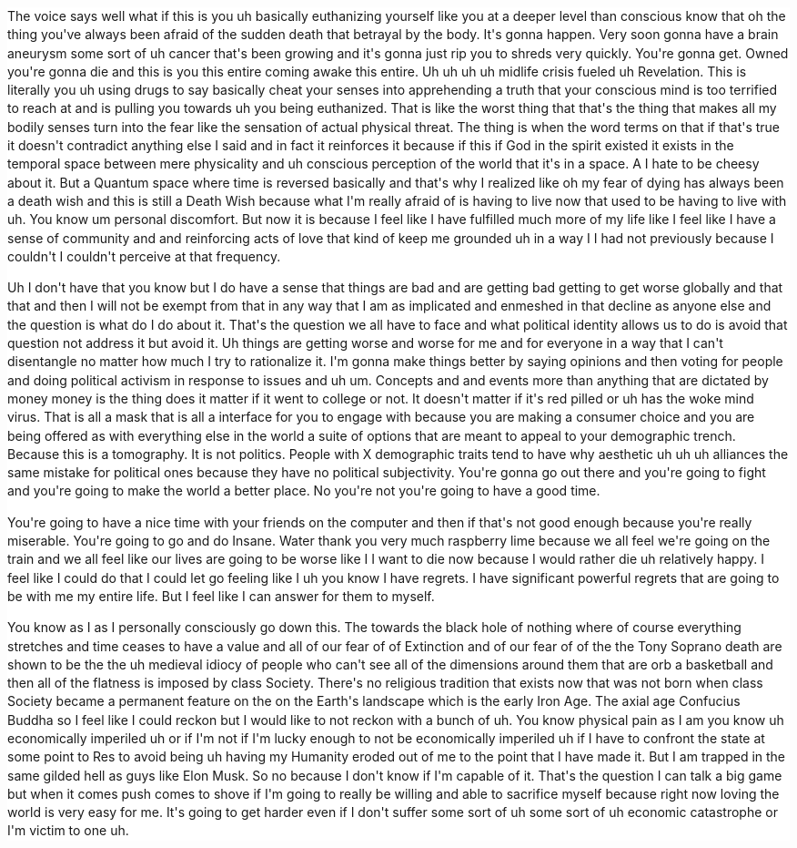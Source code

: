 The voice says well what if this is you uh basically euthanizing yourself like you at a deeper level than conscious know that oh the thing you've always been afraid of the sudden death that betrayal by the body. It's gonna happen. Very soon gonna have a brain aneurysm some sort of uh cancer that's been growing and it's gonna just rip you to shreds very quickly. You're gonna get. Owned you're gonna die and this is you this entire coming awake this entire. Uh uh uh uh midlife crisis fueled uh Revelation. This is literally you uh using drugs to say basically cheat your senses into apprehending a truth that your conscious mind is too terrified to reach at and is pulling you towards uh you being euthanized. That is like the worst thing that that's the thing that makes all my bodily senses turn into the fear like the sensation of actual physical threat. The thing is when the word terms on that if that's true it doesn't contradict anything else I said and in fact it reinforces it because if this if God in the spirit existed it exists in the temporal space between mere physicality and uh conscious perception of the world that it's in a space. A I hate to be cheesy about it. But a Quantum space where time is reversed basically and that's why I realized like oh my fear of dying has always been a death wish and this is still a Death Wish because what I'm really afraid of is having to live now that used to be having to live with uh. You know um personal discomfort. But now it is because I feel like I have fulfilled much more of my life like I feel like I have a sense of community and and reinforcing acts of love that kind of keep me grounded uh in a way I I had not previously because I couldn't I couldn't perceive at that frequency.

Uh I don't have that you know but I do have a sense that things are bad and are getting bad getting to get worse globally and that that and then I will not be exempt from that in any way that I am as implicated and enmeshed in that decline as anyone else and the question is what do I do about it. That's the question we all have to face and what political identity allows us to do is avoid that question not address it but avoid it. Uh things are getting worse and worse for me and for everyone in a way that I can't disentangle no matter how much I try to rationalize it. I'm gonna make things better by saying opinions and then voting for people and doing political activism in response to issues and uh um. Concepts and and events more than anything that are dictated by money money is the thing does it matter if it went to college or not. It doesn't matter if it's red pilled or uh has the woke mind virus. That is all a mask that is all a interface for you to engage with because you are making a consumer choice and you are being offered as with everything else in the world a suite of options that are meant to appeal to your demographic trench. Because this is a tomography. It is not politics. People with X demographic traits tend to have why aesthetic uh uh uh alliances the same mistake for political ones because they have no political subjectivity. You're gonna go out there and you're going to fight and you're going to make the world a better place. No you're not you're going to have a good time.


You're going to have a nice time with your friends on the computer and then if that's not good enough because you're really miserable. You're going to go and do Insane. Water thank you very much raspberry lime because we all feel we're going on the train and we all feel like our lives are going to be worse like I I want to die now because I would rather die uh relatively happy. I feel like I could do that I could let go feeling like I uh you know I have regrets. I have significant powerful regrets that are going to be with me my entire life. But I feel like I can answer for them to myself.

You know as I as I personally consciously go down this. The towards the black hole of nothing where of course everything stretches and time ceases to have a value and all of our fear of of Extinction and of our fear of of the the Tony Soprano death are shown to be the the uh medieval idiocy of people who can't see all of the dimensions around them that are  orb a basketball and then all of the flatness is imposed by class Society. There's no religious tradition that exists now that was not born when class Society became a permanent feature on the on the Earth's landscape which is the early Iron Age. The axial age Confucius Buddha so I feel like I could reckon but I would like to not reckon with a bunch of uh. You know physical pain as I am you know uh economically imperiled uh or if I'm not if I'm lucky enough to not be economically imperiled uh if I have to confront the state at some point to Res to avoid being uh having my Humanity eroded out of me to the point that I have made it. But I am trapped in the same gilded hell as guys like Elon Musk. So no because I don't know if I'm capable of it. That's the question I can talk a big game but when it comes push comes to shove if I'm going to really be willing and able to sacrifice myself because right now loving the world is very easy for me. It's going to get harder even if I don't suffer some sort of uh some sort of uh economic catastrophe or I'm victim to one uh.
